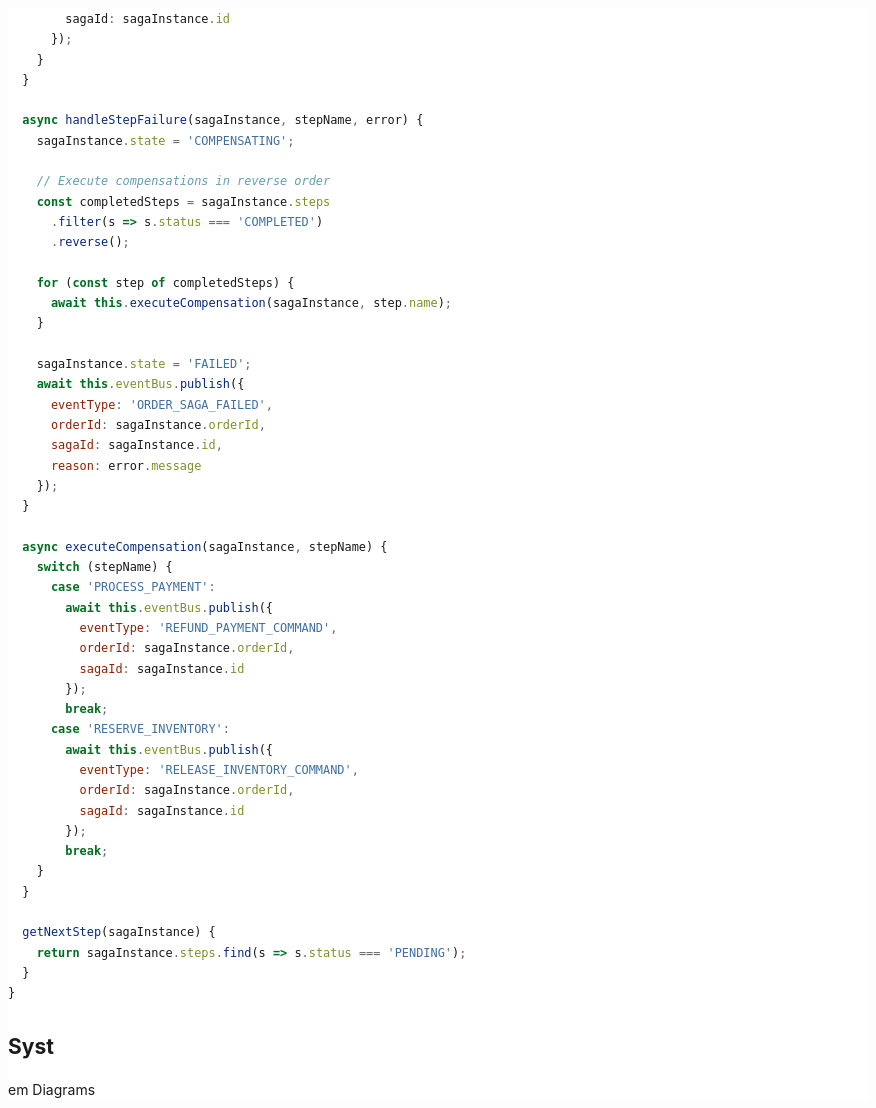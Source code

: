 ```javascript
        sagaId: sagaInstance.id
      });
    }
  }

  async handleStepFailure(sagaInstance, stepName, error) {
    sagaInstance.state = 'COMPENSATING';
    
    // Execute compensations in reverse order
    const completedSteps = sagaInstance.steps
      .filter(s => s.status === 'COMPLETED')
      .reverse();

    for (const step of completedSteps) {
      await this.executeCompensation(sagaInstance, step.name);
    }

    sagaInstance.state = 'FAILED';
    await this.eventBus.publish({
      eventType: 'ORDER_SAGA_FAILED',
      orderId: sagaInstance.orderId,
      sagaId: sagaInstance.id,
      reason: error.message
    });
  }

  async executeCompensation(sagaInstance, stepName) {
    switch (stepName) {
      case 'PROCESS_PAYMENT':
        await this.eventBus.publish({
          eventType: 'REFUND_PAYMENT_COMMAND',
          orderId: sagaInstance.orderId,
          sagaId: sagaInstance.id
        });
        break;
      case 'RESERVE_INVENTORY':
        await this.eventBus.publish({
          eventType: 'RELEASE_INVENTORY_COMMAND',
          orderId: sagaInstance.orderId,
          sagaId: sagaInstance.id
        });
        break;
    }
  }

  getNextStep(sagaInstance) {
    return sagaInstance.steps.find(s => s.status === 'PENDING');
  }
}
```
## Syst
em Diagrams
